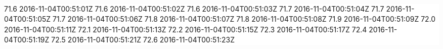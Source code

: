    </trkpt>
   <trkpt lat="10.8243580" lon="78.6511050">
    <ele>71.6</ele>
    <time>2016-11-04T00:51:01Z</time>
   </trkpt>
   <trkpt lat="10.8243870" lon="78.6511070">
    <ele>71.6</ele>
    <time>2016-11-04T00:51:02Z</time>
   </trkpt>
   <trkpt lat="10.8244140" lon="78.6511080">
    <ele>71.6</ele>
    <time>2016-11-04T00:51:03Z</time>
   </trkpt>
   <trkpt lat="10.8244460" lon="78.6511070">
    <ele>71.7</ele>
    <time>2016-11-04T00:51:04Z</time>
   </trkpt>
   <trkpt lat="10.8244780" lon="78.6511100">
    <ele>71.7</ele>
    <time>2016-11-04T00:51:05Z</time>
   </trkpt>
   <trkpt lat="10.8245070" lon="78.6511140">
    <ele>71.7</ele>
    <time>2016-11-04T00:51:06Z</time>
   </trkpt>
   <trkpt lat="10.8245350" lon="78.6511170">
    <ele>71.8</ele>
    <time>2016-11-04T00:51:07Z</time>
   </trkpt>
   <trkpt lat="10.8245630" lon="78.6511180">
    <ele>71.8</ele>
    <time>2016-11-04T00:51:08Z</time>
   </trkpt>
   <trkpt lat="10.8245910" lon="78.6511210">
    <ele>71.9</ele>
    <time>2016-11-04T00:51:09Z</time>
   </trkpt>
   <trkpt lat="10.8246380" lon="78.6511280">
    <ele>72.0</ele>
    <time>2016-11-04T00:51:11Z</time>
   </trkpt>
   <trkpt lat="10.8246840" lon="78.6511370">
    <ele>72.1</ele>
    <time>2016-11-04T00:51:13Z</time>
   </trkpt>
   <trkpt lat="10.8247300" lon="78.6511460">
    <ele>72.2</ele>
    <time>2016-11-04T00:51:15Z</time>
   </trkpt>
   <trkpt lat="10.8247790" lon="78.6511550">
    <ele>72.3</ele>
    <time>2016-11-04T00:51:17Z</time>
   </trkpt>
   <trkpt lat="10.8248270" lon="78.6511620">
    <ele>72.4</ele>
    <time>2016-11-04T00:51:19Z</time>
   </trkpt>
   <trkpt lat="10.8248700" lon="78.6511580">
    <ele>72.5</ele>
    <time>2016-11-04T00:51:21Z</time>
   </trkpt>
   <trkpt lat="10.8249100" lon="78.6511500">
    <ele>72.6</ele>
    <time>2016-11-04T00:51:23Z</time>